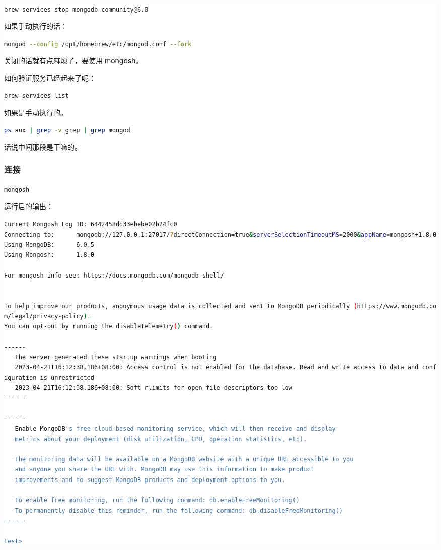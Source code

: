 ```bash
brew services stop mongodb-community@6.0
```   

如果手动执行的话：   

```bash
mongod --config /opt/homebrew/etc/mongod.conf --fork
```     

关闭的话就有点麻烦了，要使用 mongosh。    

如何验证服务已经起来了呢：    

```bash
brew services list
```    

如果是手动执行的。    

```bash
ps aux | grep -v grep | grep mongod
```    

话说中间那段是干嘛的。     

### 连接    

```bash
mongosh
```    

运行后的输出：    

```bash
Current Mongosh Log ID:	6442458dd33ebebe02b24fc0
Connecting to:		mongodb://127.0.0.1:27017/?directConnection=true&serverSelectionTimeoutMS=2000&appName=mongosh+1.8.0
Using MongoDB:		6.0.5
Using Mongosh:		1.8.0

For mongosh info see: https://docs.mongodb.com/mongodb-shell/


To help improve our products, anonymous usage data is collected and sent to MongoDB periodically (https://www.mongodb.com/legal/privacy-policy).
You can opt-out by running the disableTelemetry() command.

------
   The server generated these startup warnings when booting
   2023-04-21T16:12:38.186+08:00: Access control is not enabled for the database. Read and write access to data and configuration is unrestricted
   2023-04-21T16:12:38.186+08:00: Soft rlimits for open file descriptors too low
------

------
   Enable MongoDB's free cloud-based monitoring service, which will then receive and display
   metrics about your deployment (disk utilization, CPU, operation statistics, etc).

   The monitoring data will be available on a MongoDB website with a unique URL accessible to you
   and anyone you share the URL with. MongoDB may use this information to make product
   improvements and to suggest MongoDB products and deployment options to you.

   To enable free monitoring, run the following command: db.enableFreeMonitoring()
   To permanently disable this reminder, run the following command: db.disableFreeMonitoring()
------

test>
```    
